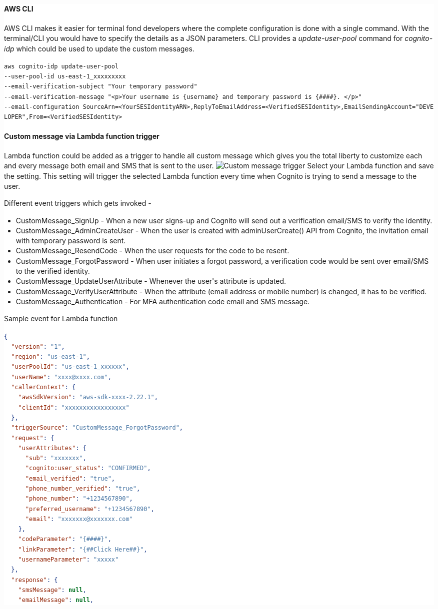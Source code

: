 #### AWS CLI
AWS CLI makes it easier for terminal fond developers where the complete configuration is done with a single command. With the terminal/CLI you would have to specify the details as a JSON parameters. CLI provides a *update-user-pool* command for *cognito-idp* which could be used to update the custom messages.
```
aws cognito-idp update-user-pool 
--user-pool-id us-east-1_xxxxxxxxx 
--email-verification-subject "Your temporary password" 
--email-verification-message "<p>Your username is {username} and temporary password is {####}. </p>"
--email-configuration SourceArn=<YourSESIdentityARN>,ReplyToEmailAddress=<VerifiedSESIdentity>,EmailSendingAccount="DEVELOPER",From=<VerifiedSESIdentity>
```

#### Custom message via Lambda function trigger
Lambda function could be added as a trigger to handle all custom message which gives you the total liberty to customize each and every message both email and SMS that is sent to the user.
![Custom message trigger](https://cdn.hashnode.com/res/hashnode/image/upload/v1651915947290/tToCT5uwo.png)
Select your Lambda function and save the setting. This setting will trigger the selected Lambda function every time when Cognito is trying to send a message to the user. 

Different event triggers which gets invoked -
+ CustomMessage_SignUp - When a new user signs-up and Cognito will send out a verification email/SMS to verify the identity.
+ CustomMessage_AdminCreateUser - When the user is created with adminUserCreate() API from Cognito, the invitation email with temporary password is sent.
+ CustomMessage_ResendCode - When the user requests for the code to be resent.
+ CustomMessage_ForgotPassword - When user initiates a forgot password, a verification code would be sent over email/SMS to the verified identity.
+ CustomMessage_UpdateUserAttribute - Whenever the user's attribute is updated.
+ CustomMessage_VerifyUserAttribute - When the attribute (email address or mobile number) is changed, it has to be verified.
+ CustomMessage_Authentication - For MFA authentication code email and SMS message.

Sample event for Lambda function
```json
{
  "version": "1",
  "region": "us-east-1",
  "userPoolId": "us-east-1_xxxxxx",
  "userName": "xxxx@xxxx.com",
  "callerContext": {
    "awsSdkVersion": "aws-sdk-xxxx-2.22.1",
    "clientId": "xxxxxxxxxxxxxxxxx"
  },
  "triggerSource": "CustomMessage_ForgotPassword",
  "request": {
    "userAttributes": {
      "sub": "xxxxxxx",
      "cognito:user_status": "CONFIRMED",
      "email_verified": "true",
      "phone_number_verified": "true",
      "phone_number": "+1234567890",
      "preferred_username": "+1234567890",
      "email": "xxxxxxx@xxxxxxx.com"
    },
    "codeParameter": "{####}",
    "linkParameter": "{##Click Here##}",
    "usernameParameter": "xxxxx"
  },
  "response": {
    "smsMessage": null,
    "emailMessage": null,
```